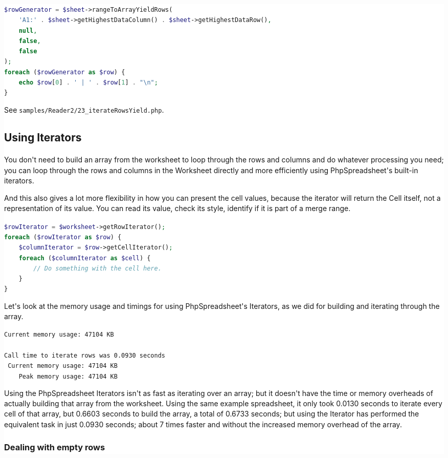 ```php
$rowGenerator = $sheet->rangeToArrayYieldRows(
    'A1:' . $sheet->getHighestDataColumn() . $sheet->getHighestDataRow(),
    null,
    false,
    false
);
foreach ($rowGenerator as $row) {
    echo $row[0] . ' | ' . $row[1] . "\n";
}
```

See `samples/Reader2/23_iterateRowsYield.php`.


## Using Iterators

You don't need to build an array from the worksheet to loop through the rows and columns and do whatever processing you need; you can loop through the rows and columns in the Worksheet directly and more efficiently using PhpSpreadsheet's built-in iterators.

And this also gives a lot more flexibility in how you can present the cell values, because the iterator will return the Cell itself, not a representation of its value. You can read its value, check its style, identify if it is part of a merge range.

```php
$rowIterator = $worksheet->getRowIterator();
foreach ($rowIterator as $row) {
    $columnIterator = $row->getCellIterator();
    foreach ($columnIterator as $cell) {
        // Do something with the cell here.
    }
}
```

Let's look at the memory usage and timings for using PhpSpreadsheet's Iterators, as we did for building and iterating through the array.

```
Current memory usage: 47104 KB

Call time to iterate rows was 0.0930 seconds
 Current memory usage: 47104 KB
    Peak memory usage: 47104 KB
```

Using the PhpSpreadsheet Iterators isn't as fast as iterating over an array; but it doesn't have the time or memory overheads of actually building that array from the worksheet.
Using the same example spreadsheet, it only took 0.0130 seconds to iterate every cell of that array, but 0.6603 seconds to build the array, a total of 0.6733 seconds; but using the Iterator has performed the equivalent task in just 0.0930 seconds; about 7 times faster and without the increased memory overhead of the array.

### Dealing with empty rows
